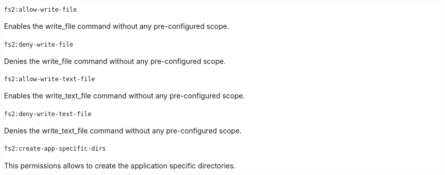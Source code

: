 <tr>
<td>

`fs2:allow-write-file`

</td>
<td>

Enables the write_file command without any pre-configured scope.

</td>
</tr>

<tr>
<td>

`fs2:deny-write-file`

</td>
<td>

Denies the write_file command without any pre-configured scope.

</td>
</tr>

<tr>
<td>

`fs2:allow-write-text-file`

</td>
<td>

Enables the write_text_file command without any pre-configured scope.

</td>
</tr>

<tr>
<td>

`fs2:deny-write-text-file`

</td>
<td>

Denies the write_text_file command without any pre-configured scope.

</td>
</tr>

<tr>
<td>

`fs2:create-app-specific-dirs`

</td>
<td>

This permissions allows to create the application specific directories.

